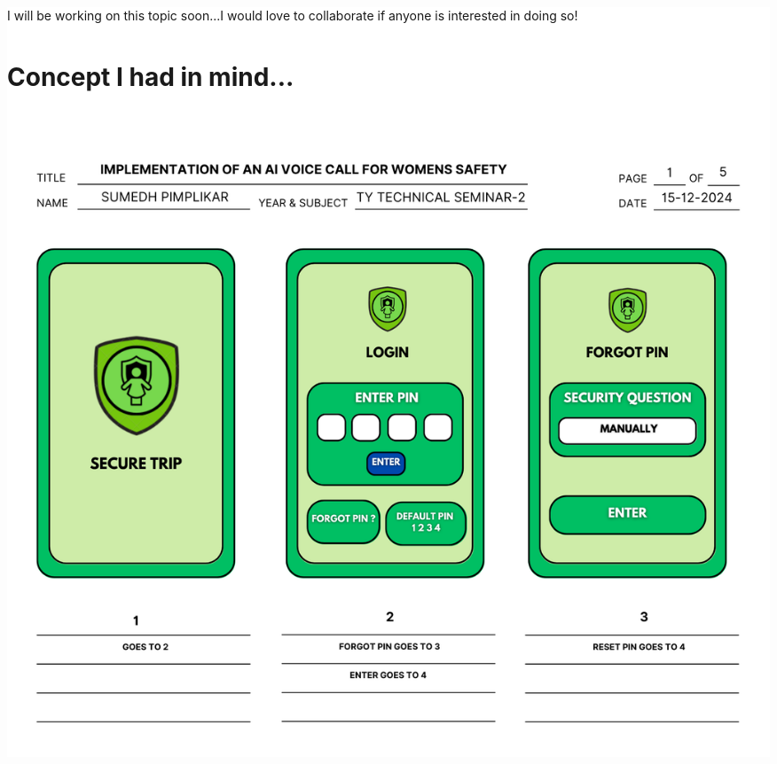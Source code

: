 I will be working on this topic soon...I would love to collaborate if anyone is interested in doing so! 



<h1>Concept I had in mind...</h1>

<br>

<p align="center">
  <img src="./read-me-images/TS 2 STORYBOARD 1 (1).png" width="1000" />
</p>

<p align="center">